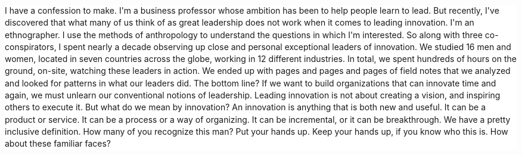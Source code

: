 
I have a confession to make.
I&#39;m a business professor
whose ambition has been
to help people learn to lead.
But recently, I&#39;ve discovered
that what many of us
think of as great leadership
does not work when it comes
to leading innovation.
I&#39;m an ethnographer.
I use the methods of anthropology
to understand the questions
in which I&#39;m interested.
So along with three co-conspirators,
I spent nearly a decade observing
up close and personal
exceptional leaders of innovation.
We studied 16 men and women,
located in seven countries
across the globe,
working in 12 different industries.
In total, we spent hundreds
of hours on the ground,
on-site, watching these leaders in action.
We ended up with pages and pages
and pages of field notes
that we analyzed and looked
for patterns in what our leaders did.
The bottom line?
If we want to build organizations
that can innovate time and again,
we must unlearn our conventional
notions of leadership.
Leading innovation is not
about creating a vision,
and inspiring others to execute it.
But what do we mean by innovation?
An innovation is anything
that is both new and useful.
It can be a product or service.
It can be a process
or a way of organizing.
It can be incremental,
or it can be breakthrough.
We have a pretty inclusive definition.
How many of you recognize this man?
Put your hands up.
Keep your hands up,
if you know who this is.
How about these familiar faces?
